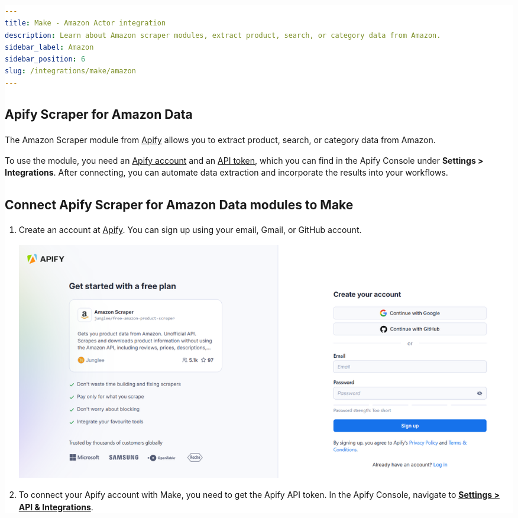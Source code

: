 ```yaml
---
title: Make - Amazon Actor integration
description: Learn about Amazon scraper modules, extract product, search, or category data from Amazon.
sidebar_label: Amazon
sidebar_position: 6
slug: /integrations/make/amazon
---
```


## Apify Scraper for Amazon Data

The Amazon Scraper module from [Apify](https://apify.com) allows you to extract product, search, or category data from Amazon.

To use the module, you need an [Apify account](https://console.apify.com) and an [API token](https://docs.apify.com/platform/integrations/api#api-token), which you can find in the Apify Console under **Settings > Integrations**. After connecting, you can automate data extraction and incorporate the results into your workflows.

## Connect Apify Scraper for Amazon Data modules to Make

1. Create an account at [Apify](https://console.apify.com/). You can sign up using your email, Gmail, or GitHub account.

    ![Sign up page](images/amazon/image.png)

1. To connect your Apify account with Make, you need to get the Apify API token. In the Apify Console, navigate to **[Settings > API & Integrations](https://console.apify.com/settings/integrations)**.
